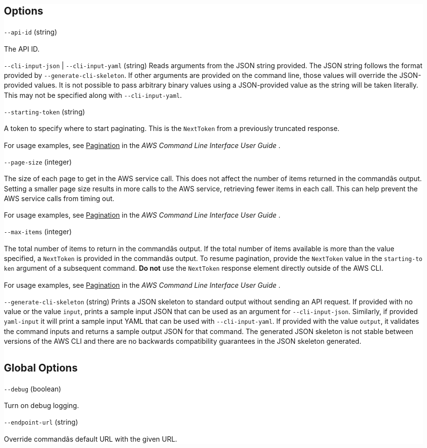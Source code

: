 ## Options

`--api-id` (string)

The API ID.

`--cli-input-json` | `--cli-input-yaml` (string)
Reads arguments from the JSON string provided. The JSON string follows the format provided by `--generate-cli-skeleton`. If other arguments are provided on the command line, those values will override the JSON-provided values. It is not possible to pass arbitrary binary values using a JSON-provided value as the string will be taken literally. This may not be specified along with `--cli-input-yaml`.

`--starting-token` (string)

A token to specify where to start paginating. This is the `NextToken` from a previously truncated response.

For usage examples, see [Pagination](https://docs.aws.amazon.com/cli/latest/userguide/pagination.html) in the *AWS Command Line Interface User Guide* .

`--page-size` (integer)

The size of each page to get in the AWS service call. This does not affect the number of items returned in the commandâs output. Setting a smaller page size results in more calls to the AWS service, retrieving fewer items in each call. This can help prevent the AWS service calls from timing out.

For usage examples, see [Pagination](https://docs.aws.amazon.com/cli/latest/userguide/pagination.html) in the *AWS Command Line Interface User Guide* .

`--max-items` (integer)

The total number of items to return in the commandâs output. If the total number of items available is more than the value specified, a `NextToken` is provided in the commandâs output. To resume pagination, provide the `NextToken` value in the `starting-token` argument of a subsequent command. **Do not** use the `NextToken` response element directly outside of the AWS CLI.

For usage examples, see [Pagination](https://docs.aws.amazon.com/cli/latest/userguide/pagination.html) in the *AWS Command Line Interface User Guide* .

`--generate-cli-skeleton` (string)
Prints a JSON skeleton to standard output without sending an API request. If provided with no value or the value `input`, prints a sample input JSON that can be used as an argument for `--cli-input-json`. Similarly, if provided `yaml-input` it will print a sample input YAML that can be used with `--cli-input-yaml`. If provided with the value `output`, it validates the command inputs and returns a sample output JSON for that command. The generated JSON skeleton is not stable between versions of the AWS CLI and there are no backwards compatibility guarantees in the JSON skeleton generated.

## Global Options

`--debug` (boolean)

Turn on debug logging.

`--endpoint-url` (string)

Override commandâs default URL with the given URL.
